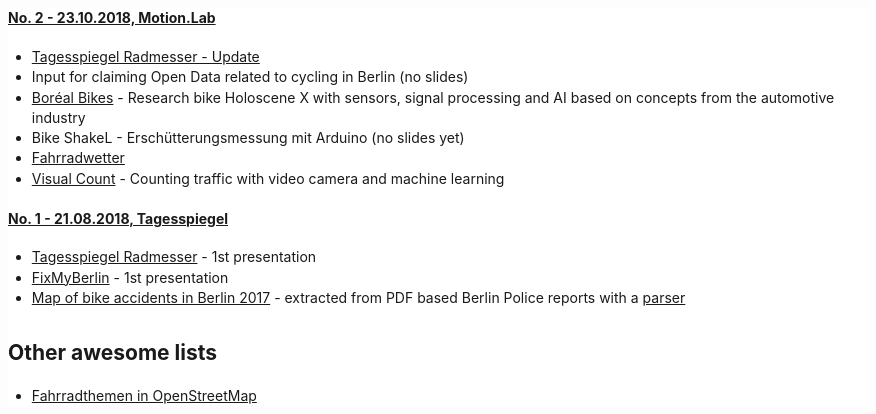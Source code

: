 #### [No. 2 - 23.10.2018, Motion.Lab](https://www.meetup.com/de-DE/Datacycle-Meetup-Fahrraddaten-fur-Berlin/events/lqlvvpyxnbvb/)

* [Tagesspiegel Radmesser - Update](https://interaktiv.tagesspiegel.de/radmesser/)
* Input for claiming Open Data related to cycling in Berlin (no slides)
* [Boréal Bikes](https://www.borealbikes.com) - Research bike Holoscene X with sensors, signal processing and AI based on concepts from the automotive industry 
* Bike ShakeL - Erschütterungsmessung mit Arduino (no slides yet)
* [Fahrradwetter](https://speakerdeck.com/ulid000/fahrradwetter-selbstgemacht)
* [Visual Count](https://docs.google.com/presentation/d/1IOxVlcVuxIJn2bHd793-Yg8_abxYj4biwLZCp1HAvkA/edit?usp=drivesdk) - Counting traffic with video camera and machine learning

#### [No. 1 - 21.08.2018, Tagesspiegel](https://www.meetup.com/de-DE/Datacycle-Meetup-Fahrraddaten-fur-Berlin/events/lqlvvpyxlbcc/)

* [Tagesspiegel Radmesser](https://interaktiv.tagesspiegel.de/radmesser/) - 1st presentation
* [FixMyBerlin](https://fixmyberlin.de) - 1st presentation
* [Map of bike accidents in Berlin 2017](https://stefanwehrmeyer.carto.com/viz/4fc39e13-8dbb-4d3f-a181-b2918861b6de/public_map) - extracted from PDF based Berlin Police reports with a [parser](https://github.com/stefanw/verkehrsunfallstatistik)

## Other awesome lists

* [Fahrradthemen in OpenStreetMap](https://gist.github.com/tordans/df6794d340a3fc7537601d1d2535e0f9)

